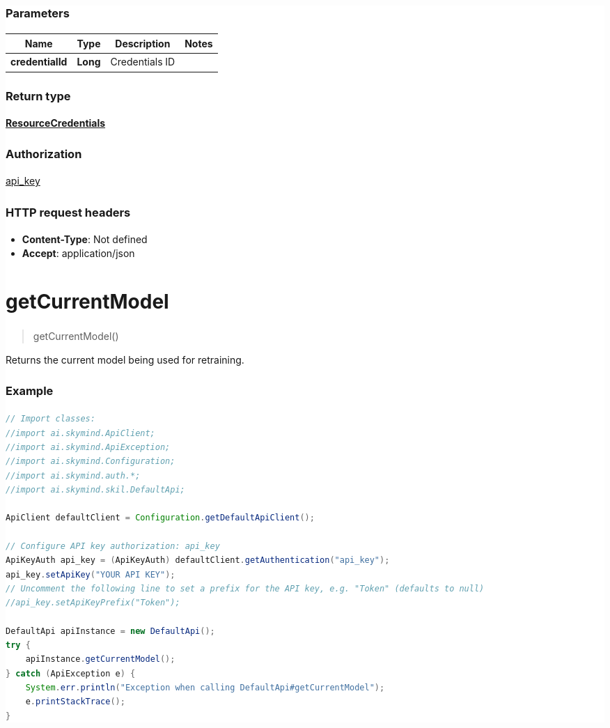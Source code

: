 ### Parameters

Name | Type | Description  | Notes
------------- | ------------- | ------------- | -------------
 **credentialId** | **Long**| Credentials ID |

### Return type

[**ResourceCredentials**](ResourceCredentials.md)

### Authorization

[api_key](../README.md#api_key)

### HTTP request headers

 - **Content-Type**: Not defined
 - **Accept**: application/json

<a name="getCurrentModel"></a>
# **getCurrentModel**
> getCurrentModel()

Returns the current model being used for retraining.

### Example
```java
// Import classes:
//import ai.skymind.ApiClient;
//import ai.skymind.ApiException;
//import ai.skymind.Configuration;
//import ai.skymind.auth.*;
//import ai.skymind.skil.DefaultApi;

ApiClient defaultClient = Configuration.getDefaultApiClient();

// Configure API key authorization: api_key
ApiKeyAuth api_key = (ApiKeyAuth) defaultClient.getAuthentication("api_key");
api_key.setApiKey("YOUR API KEY");
// Uncomment the following line to set a prefix for the API key, e.g. "Token" (defaults to null)
//api_key.setApiKeyPrefix("Token");

DefaultApi apiInstance = new DefaultApi();
try {
    apiInstance.getCurrentModel();
} catch (ApiException e) {
    System.err.println("Exception when calling DefaultApi#getCurrentModel");
    e.printStackTrace();
}
```
